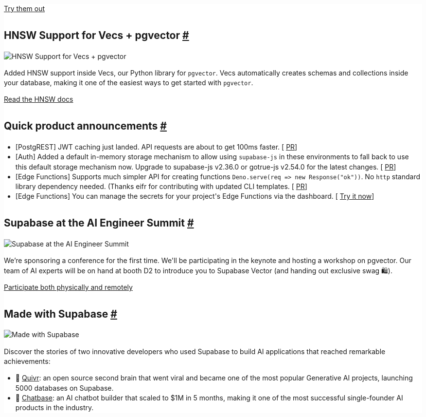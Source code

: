 [Try them out](https://supabase.com/dashboard/project/_)

## HNSW Support for Vecs + pgvector [\#](https://supabase.com/blog/beta-update-september-2023\#hnsw-support-for-vecs--pgvector)

![HNSW Support for Vecs + pgvector](https://supabase.com/_next/image?url=https%3A%2F%2Fobuldanrptloktxcffvn.supabase.co%2Fstorage%2Fv1%2Fobject%2Fpublic%2Fimages%2Fmarketing-emails%2Fseptember2023%2Fsupabase-vector%3Ft%3D2023-10-03T11%253A39%253A09.327Z&w=3840&q=75&dpl=dpl_7FY8EmFQ6G3YqautJ4Fvh1viLnvu)

Added HNSW support inside Vecs, our Python library for `pgvector`. Vecs automatically creates schemas and collections inside your database, making it one of the easiest ways to get started with `pgvector`.

[Read the HNSW docs](https://supabase.com/docs/guides/ai/python/api#create-an-index)

## Quick product announcements [\#](https://supabase.com/blog/beta-update-september-2023\#quick-product-announcements)

- \[PostgREST\] JWT caching just landed. API requests are about to get 100ms faster. \[ [PR](https://github.com/PostgREST/postgrest/pull/2928)\]
- \[Auth\] Added a default in-memory storage mechanism to allow using `supabase-js` in these environments to fall back to use this default storage mechanism now. Upgrade to supabase-js v2.36.0 or gotrue-js v2.54.0 for the latest changes. \[ [PR](https://github.com/supabase/gotrue-js/pull/774)\]
- \[Edge Functions\] Supports much simpler API for creating functions `Deno.serve(req => new Response("ok"))`. No `http` standard library dependency needed. (Thanks eifr for contributing with updated CLI templates. \[ [PR](https://github.com/supabase/cli/pull/1504)\]
- \[Edge Functions\] You can manage the secrets for your project's Edge Functions via the dashboard. \[ [Try it now](https://supabase.com/dashboard/project/_/settings/functions)\]

## Supabase at the AI Engineer Summit [\#](https://supabase.com/blog/beta-update-september-2023\#supabase-at-the-ai-engineer-summit)

![Supabase at the AI Engineer Summit](https://supabase.com/_next/image?url=https%3A%2F%2Fobuldanrptloktxcffvn.supabase.co%2Fstorage%2Fv1%2Fobject%2Fpublic%2Fimages%2Fmarketing-emails%2Fseptember2023%2Fsep5.png&w=3840&q=75&dpl=dpl_7FY8EmFQ6G3YqautJ4Fvh1viLnvu)

We’re sponsoring a conference for the first time. We'll be participating in the keynote and hosting a workshop on pgvector. Our team of AI experts will be on hand at booth D2 to introduce you to Supabase Vector (and handing out exclusive swag 🛍️).

[Participate both physically and remotely](https://www.ai.engineer/summit)

## Made with Supabase [\#](https://supabase.com/blog/beta-update-september-2023\#made-with-supabase)

![Made with Supabase](https://supabase.com/_next/image?url=https%3A%2F%2Fobuldanrptloktxcffvn.supabase.co%2Fstorage%2Fv1%2Fobject%2Fpublic%2Fimages%2Fmarketing-emails%2Fseptember2023%2Fsep6.png&w=3840&q=75&dpl=dpl_7FY8EmFQ6G3YqautJ4Fvh1viLnvu)

Discover the stories of two innovative developers who used Supabase to build AI applications that reached remarkable achievements:

- 🧠 [Quivr](https://supabase.com/customers/quivr): an open source second brain that went viral and became one of the most popular Generative AI projects, launching 5000 databases on Supabase.
- 💬 [Chatbase](https://supabase.com/customers/chatbase): an AI chatbot builder that scaled to $1M in 5 months, making it one of the most successful single-founder AI products in the industry.
